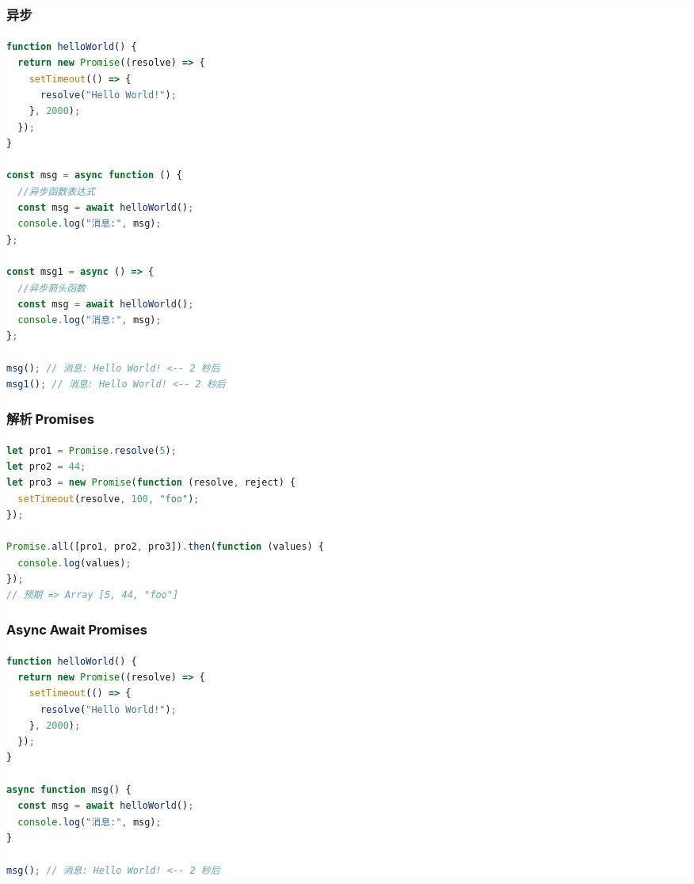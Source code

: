 ### 异步

```javascript
function helloWorld() {
  return new Promise((resolve) => {
    setTimeout(() => {
      resolve("Hello World!");
    }, 2000);
  });
}

const msg = async function () {
  //异步函数表达式
  const msg = await helloWorld();
  console.log("消息:", msg);
};

const msg1 = async () => {
  //异步箭头函数
  const msg = await helloWorld();
  console.log("消息:", msg);
};

msg(); // 消息: Hello World! <-- 2 秒后
msg1(); // 消息: Hello World! <-- 2 秒后
```

### 解析 Promises

```javascript
let pro1 = Promise.resolve(5);
let pro2 = 44;
let pro3 = new Promise(function (resolve, reject) {
  setTimeout(resolve, 100, "foo");
});

Promise.all([pro1, pro2, pro3]).then(function (values) {
  console.log(values);
});
// 预期 => Array [5, 44, "foo"]
```

### Async Await Promises

```javascript
function helloWorld() {
  return new Promise((resolve) => {
    setTimeout(() => {
      resolve("Hello World!");
    }, 2000);
  });
}

async function msg() {
  const msg = await helloWorld();
  console.log("消息:", msg);
}

msg(); // 消息: Hello World! <-- 2 秒后
```
